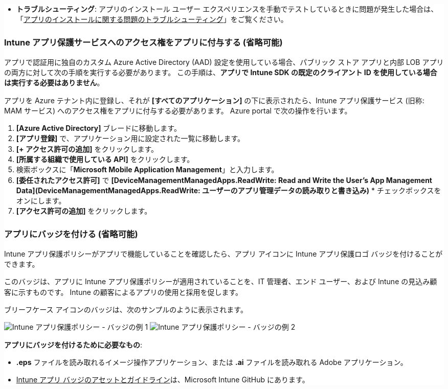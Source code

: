 * **トラブルシューティング**: アプリのインストール ユーザー エクスペリエンスを手動でテストしているときに問題が発生した場合は、「[アプリのインストールに関する問題のトラブルシューティング](troubleshoot-app-install.md)」をご覧ください。 

### <a name="give-your-app-access-to-the-intune-app-protection-service-optional"></a>Intune アプリ保護サービスへのアクセス権をアプリに付与する (省略可能)

アプリで認証用に独自のカスタム Azure Active Directory (AAD) 設定を使用している場合、パブリック ストア アプリと内部 LOB アプリの両方に対して次の手順を実行する必要があります。 この手順は、**アプリで Intune SDK の既定のクライアント ID を使用している場合は実行する必要はありません**。 

アプリを Azure テナント内に登録し、それが **[すべてのアプリケーション]** の下に表示されたら、Intune アプリ保護サービス (旧称: MAM サービス) へのアクセス権をアプリに付与する必要があります。 Azure portal で次の操作を行います。

1. **[Azure Active Directory]** ブレードに移動します。
2. **[アプリ登録]** で、アプリケーション用に設定された一覧に移動します。
3. **[+ アクセス許可の追加]** をクリックします。
4. **[所属する組織で使用している API]** をクリックします。 
5. 検索ボックスに「**Microsoft Mobile Application Management**」と入力します。
6. **[委任されたアクセス許可]** で **[DeviceManagementManagedApps.ReadWrite: Read and Write the User’s App Management Data]\(DeviceManagementManagedApps.ReadWrite: ユーザーのアプリ管理データの読み取りと書き込み\)** * チェックボックスをオンにします。
7. **[アクセス許可の追加]** をクリックします。

### <a name="badge-your-app-optional"></a>アプリにバッジを付ける (省略可能)

Intune アプリ保護ポリシーがアプリで機能していることを確認したら、アプリ アイコンに Intune アプリ保護ロゴ バッジを付けることができます。

このバッジは、アプリに Intune アプリ保護ポリシーが適用されていることを、IT 管理者、エンド ユーザー、および Intune の見込み顧客に示すものです。 Intune の顧客によるアプリの使用と採用を促します。

ブリーフケース アイコンのバッジは、次のサンプルのように表示されます。

![Intune アプリ保護ポリシー - バッジの例 1](./media/badge-example-1.png) ![Intune アプリ保護ポリシー - バッジの例 2](./media/badge-example-2.png)

**アプリにバッジを付けるために必要なもの**:

* **.eps** ファイルを読み取れるイメージ操作アプリケーション、または **.ai** ファイルを読み取れる Adobe アプリケーション。

* [Intune アプリ バッジのアセットとガイドライン](https://github.com/msintuneappsdk/intune-app-partner-badge)は、Microsoft Intune GitHub にあります。
